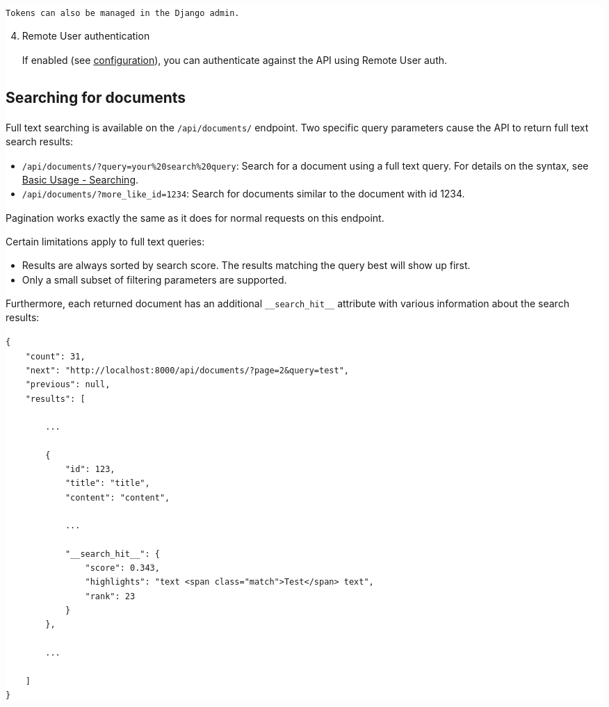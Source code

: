     Tokens can also be managed in the Django admin.

4.  Remote User authentication

    If enabled (see
    [configuration](configuration.md#PAPERLESS_ENABLE_HTTP_REMOTE_USER_API)),
    you can authenticate against the API using Remote User auth.

## Searching for documents

Full text searching is available on the `/api/documents/` endpoint. Two
specific query parameters cause the API to return full text search
results:

- `/api/documents/?query=your%20search%20query`: Search for a document
  using a full text query. For details on the syntax, see [Basic Usage - Searching](usage.md#basic-usage_searching).
- `/api/documents/?more_like_id=1234`: Search for documents similar to
  the document with id 1234.

Pagination works exactly the same as it does for normal requests on this
endpoint.

Certain limitations apply to full text queries:

- Results are always sorted by search score. The results matching the
  query best will show up first.
- Only a small subset of filtering parameters are supported.

Furthermore, each returned document has an additional `__search_hit__`
attribute with various information about the search results:

```
{
    "count": 31,
    "next": "http://localhost:8000/api/documents/?page=2&query=test",
    "previous": null,
    "results": [

        ...

        {
            "id": 123,
            "title": "title",
            "content": "content",

            ...

            "__search_hit__": {
                "score": 0.343,
                "highlights": "text <span class="match">Test</span> text",
                "rank": 23
            }
        },

        ...

    ]
}
```
